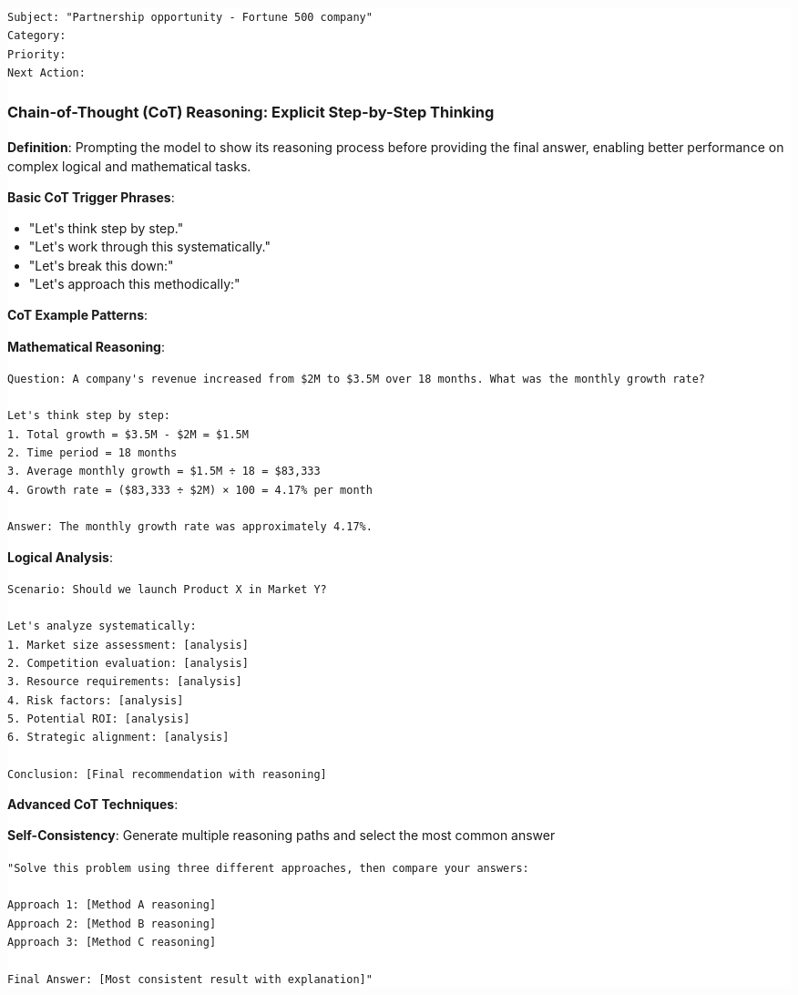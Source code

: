 ```
Subject: "Partnership opportunity - Fortune 500 company"
Category: 
Priority:
Next Action:
```

### Chain-of-Thought (CoT) Reasoning: Explicit Step-by-Step Thinking

**Definition**: Prompting the model to show its reasoning process before providing the final answer, enabling better performance on complex logical and mathematical tasks.

**Basic CoT Trigger Phrases**:
- "Let's think step by step."
- "Let's work through this systematically."
- "Let's break this down:"
- "Let's approach this methodically:"

**CoT Example Patterns**:

**Mathematical Reasoning**:
```
Question: A company's revenue increased from $2M to $3.5M over 18 months. What was the monthly growth rate?

Let's think step by step:
1. Total growth = $3.5M - $2M = $1.5M
2. Time period = 18 months  
3. Average monthly growth = $1.5M ÷ 18 = $83,333
4. Growth rate = ($83,333 ÷ $2M) × 100 = 4.17% per month

Answer: The monthly growth rate was approximately 4.17%.
```

**Logical Analysis**:
```
Scenario: Should we launch Product X in Market Y?

Let's analyze systematically:
1. Market size assessment: [analysis]
2. Competition evaluation: [analysis]  
3. Resource requirements: [analysis]
4. Risk factors: [analysis]
5. Potential ROI: [analysis]
6. Strategic alignment: [analysis]

Conclusion: [Final recommendation with reasoning]
```

**Advanced CoT Techniques**:

**Self-Consistency**: Generate multiple reasoning paths and select the most common answer
```
"Solve this problem using three different approaches, then compare your answers:

Approach 1: [Method A reasoning]
Approach 2: [Method B reasoning]  
Approach 3: [Method C reasoning]

Final Answer: [Most consistent result with explanation]"
```
